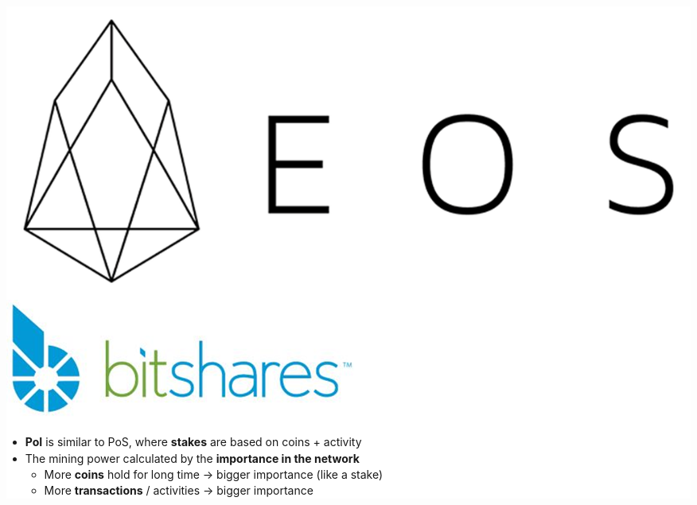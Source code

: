 ![](/assets/decentralization-and-consensus-algorithms-popular-dpos-cryptocurrencies-04.png)
![](/assets/decentralization-and-consensus-algorithms-popular-dpos-cryptocurrencies-05.png)



- **PoI** is similar to PoS, where **stakes** are based on coins + activity
- The mining power calculated by the **importance in the network**
  - More **coins** hold for long time &rarr; bigger importance (like a stake)
  - More **transactions** / activities &rarr; bigger importance